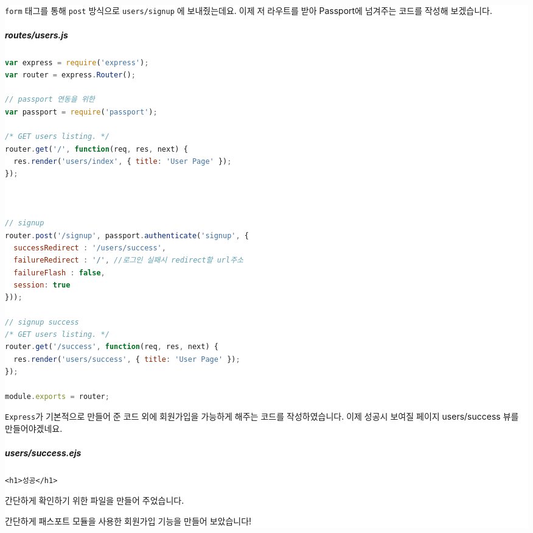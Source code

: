 

`form` 태그를 통해 `post` 방식으로 `users/signup` 에 보내줬는데요. 이제 저 라우트를 받아 Passport에 넘겨주는 코드를 작성해 보겠습니다.



##### routes/users.js

```javascript
var express = require('express');
var router = express.Router();

// passport 연동을 위한 
var passport = require('passport');

/* GET users listing. */
router.get('/', function(req, res, next) {
  res.render('users/index', { title: 'User Page' });
});



// signup 
router.post('/signup', passport.authenticate('signup', {
  successRedirect : '/users/success', 
  failureRedirect : '/', //로그인 실패시 redirect할 url주소
  failureFlash : false,
  session: true 
}));

// signup success
/* GET users listing. */
router.get('/success', function(req, res, next) {
  res.render('users/success', { title: 'User Page' });
});

module.exports = router;

```

`Express`가 기본적으로 만들어 준 코드 외에 회원가입을 가능하게 해주는 코드를 작성하였습니다. 이제 성공시 보여질 페이지 users/success 뷰를 만들어야겠네요.



##### users/success.ejs

```ejs
<h1>성공</h1>
```

간단하게 확인하기 위한 파일을 만들어 주었습니다.

간단하게  패스포트 모듈을 사용한 회원가입 기능을  만들어 보았습니다!

